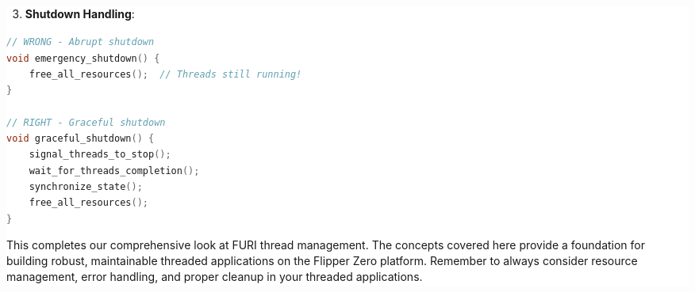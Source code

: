 3. **Shutdown Handling**:
```c
// WRONG - Abrupt shutdown
void emergency_shutdown() {
    free_all_resources();  // Threads still running!
}

// RIGHT - Graceful shutdown
void graceful_shutdown() {
    signal_threads_to_stop();
    wait_for_threads_completion();
    synchronize_state();
    free_all_resources();
}
```

This completes our comprehensive look at FURI thread management. The concepts covered here provide a foundation for building robust, maintainable threaded applications on the Flipper Zero platform. Remember to always consider resource management, error handling, and proper cleanup in your threaded applications.